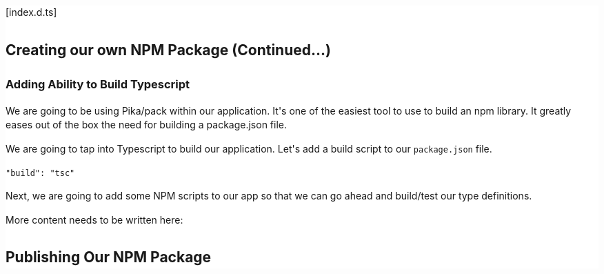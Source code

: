 \[index.d.ts\]

Creating our own NPM Package (Continued\...)
--------------------------------------------

### Adding Ability to Build Typescript

We are going to be using Pika/pack within our application. It's one of
the easiest tool to use to build an npm library. It greatly eases out of
the box the need for building a package.json file.

We are going to tap into Typescript to build our application. Let's add
a build script to our `package.json` file.

    "build": "tsc"

Next, we are going to add some NPM scripts to our app so that we can go
ahead and build/test our type definitions.

More content needs to be written here:

Publishing Our NPM Package
--------------------------

